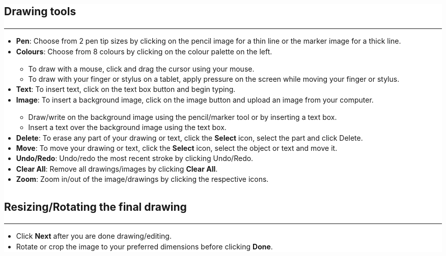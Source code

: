 <h2 id="-drawing-tools-">Drawing tools</h2>
<hr>
<ul>
<li><b>Pen</b>: Choose from 2 pen tip sizes by clicking on the pencil image for a thin line or the marker image for a thick line.</li>
<li><b>Colours</b>: Choose from 8 colours by clicking on the colour palette on the left.</li>
	<ul> <li>To draw with a mouse, click and drag the cursor using your mouse.</li>
		<li>To draw with your finger or stylus on a tablet, apply pressure on the screen while moving your finger or stylus.</li></ul>
<li><b>Text</b>: To insert text, click on the text box button and begin typing.</li>
	<li><b>Image</b>: To insert a background image, click on the image button and upload an image from your computer. <b></b></li>
	<ul> 
		<li>Draw/write on the background image using the pencil/marker tool or by inserting a text box.</li>
		<li>Insert a text over the background image using the text box.</li></ul>
	<li><b>Delete</b>: To erase any part of your drawing or text, click the <b>Select</b> icon, select the part and click&nbsp;Delete.</li>
	<li><b>Move</b>: To move your drawing or text, click the <b>Select</b> icon, select the object or text and move it.</li>
	<li><b>Undo/Redo</b>: Undo/redo the most recent stroke by clicking&nbsp;Undo/Redo.</li>
	<li><b>Clear All</b>: Remove all drawings/images by clicking&nbsp;<b>Clear All</b>.</li>
		<li><b>Zoom</b>: Zoom in/out of the image/drawings by clicking the respective icons.</li>
</ul>

<h2 id="-resizing-rotating-the-final-drawing-">Resizing/Rotating the final drawing</h2>
<hr>
<ul>
	<p></p><li>Click&nbsp;<b>Next</b>&nbsp;after you are done drawing/editing.</li>
		<li>Rotate or crop the image to your preferred dimensions before clicking <b>Done</b>.</li>
	</ul>